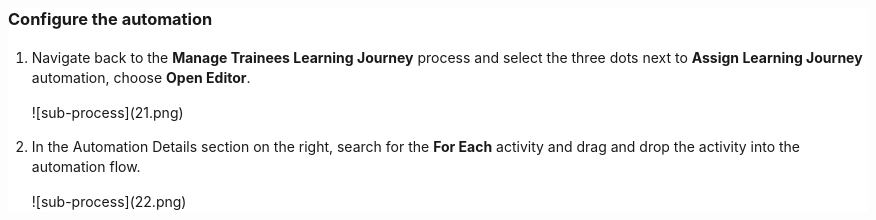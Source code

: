 
### Configure the automation

1. Navigate back to the **Manage Trainees Learning Journey** process and select the three dots next to **Assign Learning Journey** automation, choose **Open Editor**.

    <!-- border -->![sub-process](21.png)

2. In the Automation Details section on the right, search for the **For Each** activity and drag and drop the activity into the automation flow.

    <!-- border -->![sub-process](22.png)
